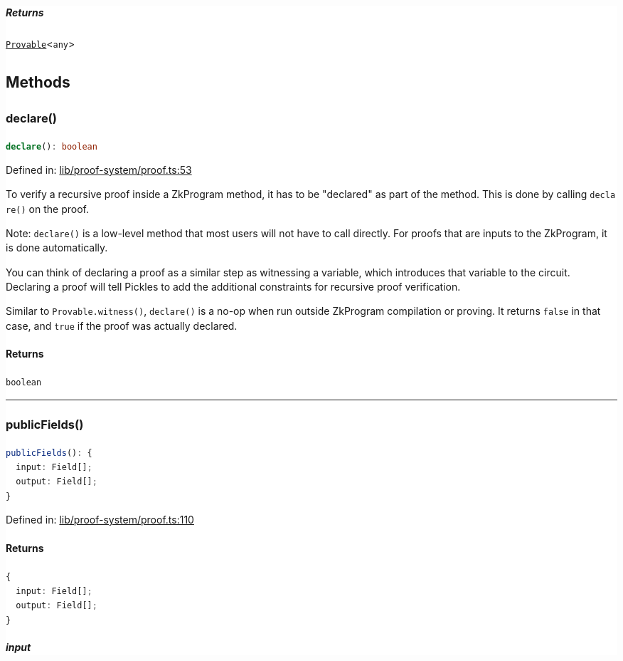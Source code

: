 ##### Returns

[`Provable`](../type-aliases/Provable.md)\<`any`\>

## Methods

### declare()

```ts
declare(): boolean
```

Defined in: [lib/proof-system/proof.ts:53](https://github.com/o1-labs/o1js/blob/89b7d1522af805d6d4c45a96d7a9cbc29a457aec/src/lib/proof-system/proof.ts#L53)

To verify a recursive proof inside a ZkProgram method, it has to be "declared" as part of
the method. This is done by calling `declare()` on the proof.

Note: `declare()` is a low-level method that most users will not have to call directly.
For proofs that are inputs to the ZkProgram, it is done automatically.

You can think of declaring a proof as a similar step as witnessing a variable, which introduces
that variable to the circuit. Declaring a proof will tell Pickles to add the additional constraints
for recursive proof verification.

Similar to `Provable.witness()`, `declare()` is a no-op when run outside ZkProgram compilation or proving.
It returns `false` in that case, and `true` if the proof was actually declared.

#### Returns

`boolean`

***

### publicFields()

```ts
publicFields(): {
  input: Field[];
  output: Field[];
}
```

Defined in: [lib/proof-system/proof.ts:110](https://github.com/o1-labs/o1js/blob/89b7d1522af805d6d4c45a96d7a9cbc29a457aec/src/lib/proof-system/proof.ts#L110)

#### Returns

```ts
{
  input: Field[];
  output: Field[];
}
```

##### input
